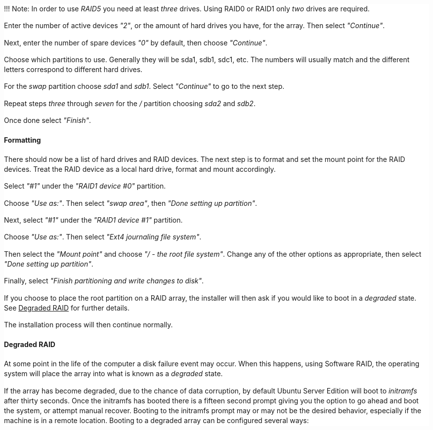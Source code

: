 !!! Note: In order to use *RAID5* you need at least *three* drives. Using RAID0 or
RAID1 only *two* drives are required.

Enter the number of active devices *"2"*, or the amount of hard drives you
have, for the array. Then select *"Continue"*.

Next, enter the number of spare devices *"0"* by default, then choose
*"Continue"*.

Choose which partitions to use. Generally they will be sda1, sdb1, sdc1, etc.
The numbers will usually match and the different letters correspond to
different hard drives.

For the *swap* partition choose *sda1* and *sdb1*. Select *"Continue"* to go
to the next step.

Repeat steps *three* through *seven* for the */* partition choosing *sda2* and
*sdb2*.

Once done select *"Finish"*.

#### Formatting 
There should now be a list of hard drives and RAID devices. The next step is
to format and set the mount point for the RAID devices. Treat the RAID device
as a local hard drive, format and mount accordingly.

Select *"\#1"* under the *"RAID1 device \#0"* partition.

Choose *"Use as:"*. Then select *"swap area"*, then *"Done setting up
partition"*.

Next, select *"\#1"* under the *"RAID1 device \#1"* partition.

Choose *"Use as:"*. Then select *"Ext4 journaling file system"*.

Then select the *"Mount point"* and choose *"/ - the root file system"*.
Change any of the other options as appropriate, then select *"Done setting up
partition"*.

Finally, select *"Finish partitioning and write changes to disk"*.

If you choose to place the root partition on a RAID array, the installer will
then ask if you would like to boot in a *degraded* state. See [Degraded RAID]
for further details.

The installation process will then continue normally.

#### Degraded RAID 
At some point in the life of the computer a disk failure event may occur. When
this happens, using Software RAID, the operating system will place the array
into what is known as a *degraded* state.

If the array has become degraded, due to the chance of data corruption, by
default Ubuntu Server Edition will boot to *initramfs* after thirty seconds.
Once the initramfs has booted there is a fifteen second prompt giving you the
option to go ahead and boot the system, or attempt manual recover. Booting to
the initramfs prompt may or may not be the desired behavior, especially if the
machine is in a remote location. Booting to a degraded array can be configured
several ways:


  [Ubuntu Installation Guide]: https://help.ubuntu.com/&distro-rev-short;/installation-guide/
  [Linux Kernel in a Nutshell]: http://www.kroah.com/lkn/
  [???]: #backups
  [Ubuntu web site]: http://www.ubuntu.com/download/server/download
  [Advanced Installation]: #advanced-installation
  [1]: #automatic-updates
  [Landscape]: http://landscape.canonical.com/
  [Package Tasks]: #install-tasks
  [2]: #aptitude
  [Degraded RAID]: #raid-degraded
  [RAID Maintenance]: #raid-maintenance
  [Ubuntu Wiki Articles on RAID]: https://help.ubuntu.com/community/Installation#raid
  [Software RAID HOWTO]: http://www.faqs.org/docs/Linux-HOWTO/Software-RAID-HOWTO.html
  [Managing RAID on Linux]: http://oreilly.com/catalog/9781565927308/
  [Ubuntu Wiki LVM Articles]: https://help.ubuntu.com/community/Installation#lvm
  [LVM HOWTO]: http://tldp.org/HOWTO/LVM-HOWTO/index.html
  [Managing Disk Space with LVM]: http://www.linuxdevcenter.com/pub/a/linux/2006/04/27/managing-disk-space-with-lvm.html
  [fdisk man page]: http://manpages.ubuntu.com/manpages/&distro-short-codename;/en/man8/fdisk.8.html
  [Installing from CD]: #installing-from-cd
  [Kdump kernel documentation]: http://www.kernel.org/doc/Documentation/kdump/kdump.txt
  [The crash tool]: http://people.redhat.com/~anderson/
  [Analyzing Linux Kernel Crash]: http://www.dedoimedo.com/computers/crash-analyze.html